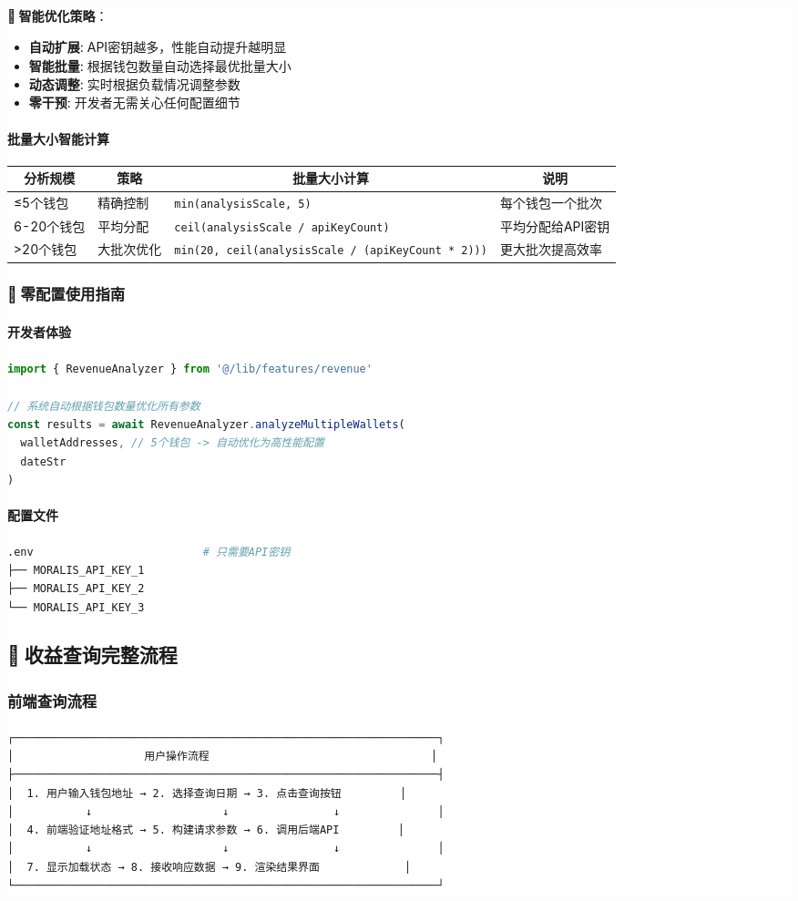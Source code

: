 **🎯 智能优化策略**：
- **自动扩展**: API密钥越多，性能自动提升越明显
- **智能批量**: 根据钱包数量自动选择最优批量大小
- **动态调整**: 实时根据负载情况调整参数
- **零干预**: 开发者无需关心任何配置细节

#### **批量大小智能计算**

| 分析规模 | 策略 | 批量大小计算 | 说明 |
|---------|------|-------------|------|
| ≤5个钱包 | 精确控制 | `min(analysisScale, 5)` | 每个钱包一个批次 |
| 6-20个钱包 | 平均分配 | `ceil(analysisScale / apiKeyCount)` | 平均分配给API密钥 |
| >20个钱包 | 大批次优化 | `min(20, ceil(analysisScale / (apiKeyCount * 2)))` | 更大批次提高效率 |

### **🎯 零配置使用指南**

#### **开发者体验**

```typescript
import { RevenueAnalyzer } from '@/lib/features/revenue'

// 系统自动根据钱包数量优化所有参数
const results = await RevenueAnalyzer.analyzeMultipleWallets(
  walletAddresses, // 5个钱包 -> 自动优化为高性能配置
  dateStr
)
```

#### **配置文件**

```bash
.env                          # 只需要API密钥
├── MORALIS_API_KEY_1
├── MORALIS_API_KEY_2
└── MORALIS_API_KEY_3
```

## 🔄 收益查询完整流程

### **前端查询流程**

```
┌─────────────────────────────────────────────────────────────────┐
│                    用户操作流程                                  │
├─────────────────────────────────────────────────────────────────┤
│  1. 用户输入钱包地址 → 2. 选择查询日期 → 3. 点击查询按钮         │
│           ↓                    ↓                ↓               │
│  4. 前端验证地址格式 → 5. 构建请求参数 → 6. 调用后端API         │
│           ↓                    ↓                ↓               │
│  7. 显示加载状态 → 8. 接收响应数据 → 9. 渲染结果界面             │
└─────────────────────────────────────────────────────────────────┘
```
